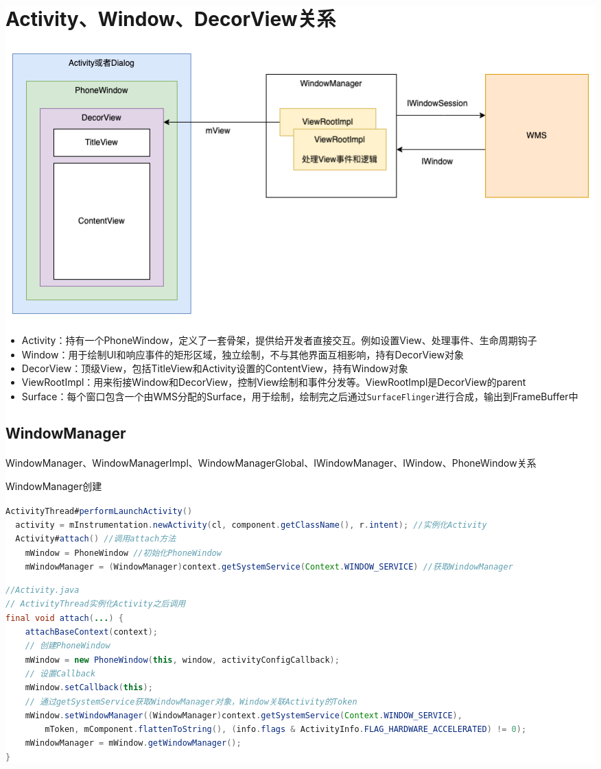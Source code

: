 # Activity、Window、DecorView关系

![](View加载流程/DecorView.png)

* Activity：持有一个PhoneWindow，定义了一套骨架，提供给开发者直接交互。例如设置View、处理事件、生命周期钩子
* Window：用于绘制UI和响应事件的矩形区域，独立绘制，不与其他界面互相影响，持有DecorView对象
* DecorView：顶级View，包括TitleView和Activity设置的ContentView，持有Window对象
* ViewRootImpl：用来衔接Window和DecorView，控制View绘制和事件分发等。ViewRootImpl是DecorView的parent
* Surface：每个窗口包含一个由WMS分配的Surface，用于绘制，绘制完之后通过`SurfaceFlinger`进行合成，输出到FrameBuffer中

## WindowManager

WindowManager、WindowManagerImpl、WindowManagerGlobal、IWindowManager、IWindow、PhoneWindow关系

WindowManager创建

```java
ActivityThread#performLaunchActivity()
  activity = mInstrumentation.newActivity(cl, component.getClassName(), r.intent); //实例化Activity
  Activity#attach() //调用attach方法
    mWindow = PhoneWindow //初始化PhoneWindow
    mWindowManager = (WindowManager)context.getSystemService(Context.WINDOW_SERVICE) //获取WindowManager
```



```java
//Activity.java
// ActivityThread实例化Activity之后调用
final void attach(...) {
    attachBaseContext(context);
    // 创建PhoneWindow
    mWindow = new PhoneWindow(this, window, activityConfigCallback);
    // 设置Callback
    mWindow.setCallback(this);
    // 通过getSystemService获取WindowManager对象，Window关联Activity的Token
    mWindow.setWindowManager((WindowManager)context.getSystemService(Context.WINDOW_SERVICE),
        mToken, mComponent.flattenToString(), (info.flags & ActivityInfo.FLAG_HARDWARE_ACCELERATED) != 0);
    mWindowManager = mWindow.getWindowManager();
}
```
